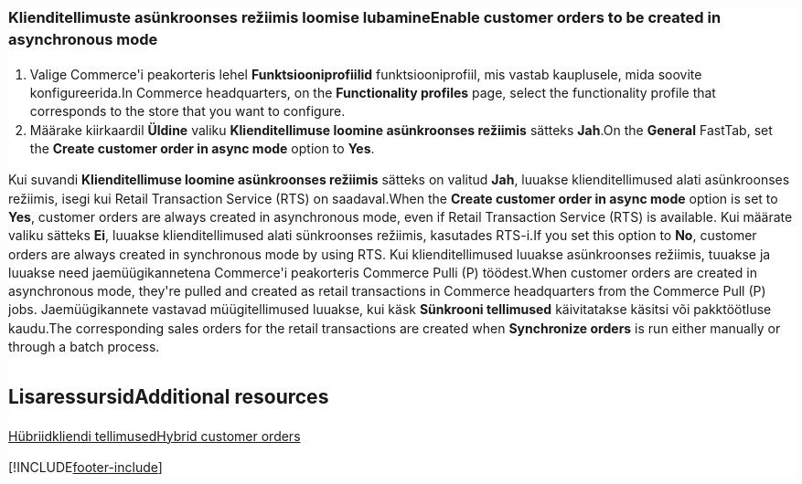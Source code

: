 ### <a name="enable-customer-orders-to-be-created-in-asynchronous-mode"></a><span data-ttu-id="5032e-237">Klienditellimuste asünkroonses režiimis loomise lubamine</span><span class="sxs-lookup"><span data-stu-id="5032e-237">Enable customer orders to be created in asynchronous mode</span></span>

1. <span data-ttu-id="5032e-238">Valige Commerce'i peakorteris lehel **Funktsiooniprofiilid** funktsiooniprofiil, mis vastab kauplusele, mida soovite konfigureerida.</span><span class="sxs-lookup"><span data-stu-id="5032e-238">In Commerce headquarters, on the **Functionality profiles** page, select the functionality profile that corresponds to the store that you want to configure.</span></span>
2. <span data-ttu-id="5032e-239">Määrake kiirkaardil **Üldine** valiku **Klienditellimuse loomine asünkroonses režiimis** sätteks **Jah**.</span><span class="sxs-lookup"><span data-stu-id="5032e-239">On the **General** FastTab, set the **Create customer order in async mode** option to **Yes**.</span></span>

<span data-ttu-id="5032e-240">Kui suvandi **Klienditellimuse loomine asünkroonses režiimis** sätteks on valitud **Jah**, luuakse klienditellimused alati asünkroonses režiimis, isegi kui Retail Transaction Service (RTS) on saadaval.</span><span class="sxs-lookup"><span data-stu-id="5032e-240">When the **Create customer order in async mode** option is set to **Yes**, customer orders are always created in asynchronous mode, even if Retail Transaction Service (RTS) is available.</span></span> <span data-ttu-id="5032e-241">Kui määrate valiku sätteks **Ei**, luuakse klienditellimused alati sünkroonses režiimis, kasutades RTS-i.</span><span class="sxs-lookup"><span data-stu-id="5032e-241">If you set this option to **No**, customer orders are always created in synchronous mode by using RTS.</span></span> <span data-ttu-id="5032e-242">Kui klienditellimused luuakse asünkroonses režiimis, tuuakse ja luuakse need jaemüügikannetena Commerce'i peakorteris Commerce Pulli (P) töödest.</span><span class="sxs-lookup"><span data-stu-id="5032e-242">When customer orders are created in asynchronous mode, they're pulled and created as retail transactions in Commerce headquarters from the Commerce Pull (P) jobs.</span></span> <span data-ttu-id="5032e-243">Jaemüügikannete vastavad müügitellimused luuakse, kui käsk **Sünkrooni tellimused** käivitatakse käsitsi või pakktöötluse kaudu.</span><span class="sxs-lookup"><span data-stu-id="5032e-243">The corresponding sales orders for the retail transactions are created when **Synchronize orders** is run either manually or through a batch process.</span></span>

## <a name="additional-resources"></a><span data-ttu-id="5032e-244">Lisaressursid</span><span class="sxs-lookup"><span data-stu-id="5032e-244">Additional resources</span></span>

[<span data-ttu-id="5032e-245">Hübriidkliendi tellimused</span><span class="sxs-lookup"><span data-stu-id="5032e-245">Hybrid customer orders</span></span>](hybrid-customer-orders.md)


[!INCLUDE[footer-include](../includes/footer-banner.md)]